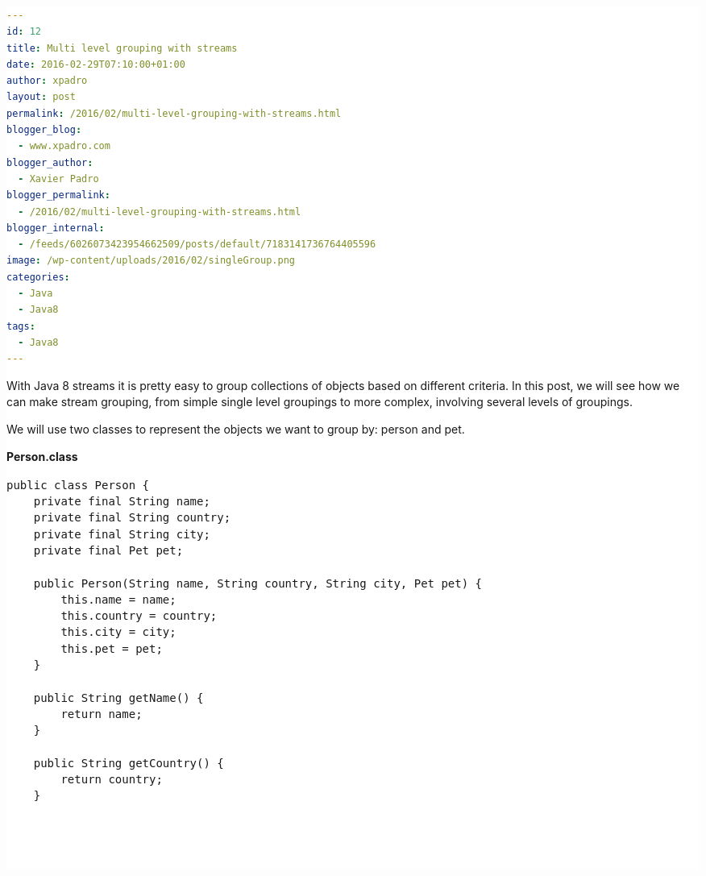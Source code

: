 ```yaml
---
id: 12
title: Multi level grouping with streams
date: 2016-02-29T07:10:00+01:00
author: xpadro
layout: post
permalink: /2016/02/multi-level-grouping-with-streams.html
blogger_blog:
  - www.xpadro.com
blogger_author:
  - Xavier Padro
blogger_permalink:
  - /2016/02/multi-level-grouping-with-streams.html
blogger_internal:
  - /feeds/6026073423954662509/posts/default/7183141736764405596
image: /wp-content/uploads/2016/02/singleGroup.png
categories:
  - Java
  - Java8
tags:
  - Java8
---
```


With Java 8 streams it is pretty easy to group collections of objects based on different criteria. In this post, we will see how we can make stream grouping, from simple single level groupings to more complex, involving several levels of groupings.

We will use two classes to represent the objects we want to group by: person and pet.

**Person.class** 

<pre class="lang:java decode:true ">public class Person {
    private final String name;
    private final String country;
    private final String city;
    private final Pet pet;
    
    public Person(String name, String country, String city, Pet pet) {
        this.name = name;
        this.country = country;
        this.city = city;
        this.pet = pet;
    }
    
    public String getName() {
        return name;
    }
    
    public String getCountry() {
        return country;
    }
    